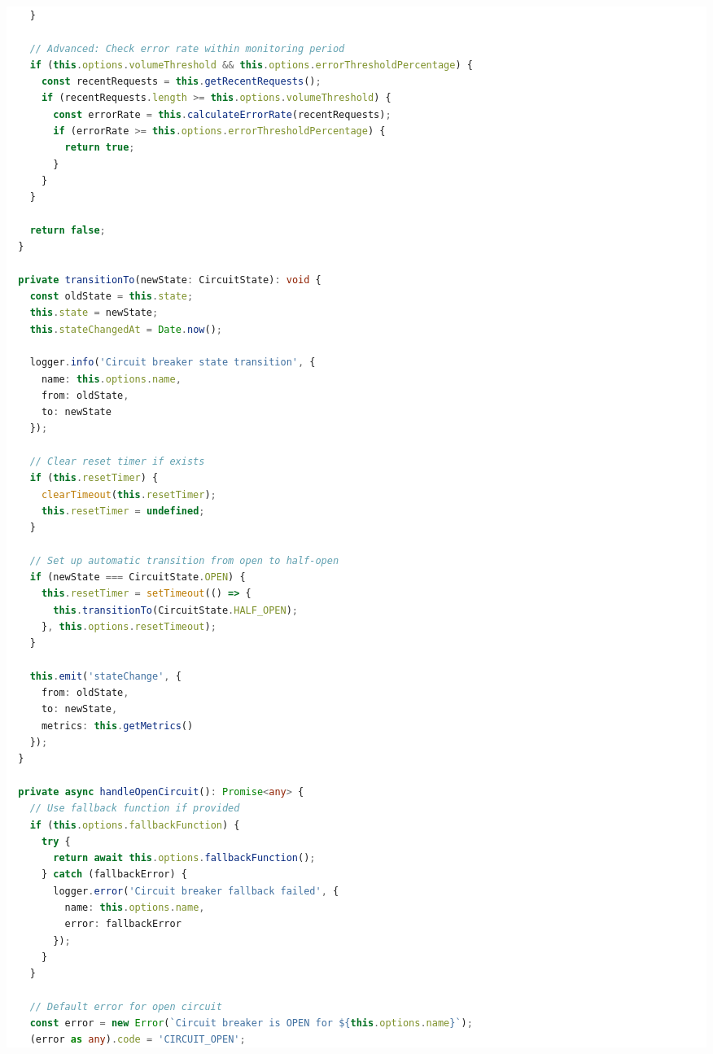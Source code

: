 ```typescript
    }

    // Advanced: Check error rate within monitoring period
    if (this.options.volumeThreshold && this.options.errorThresholdPercentage) {
      const recentRequests = this.getRecentRequests();
      if (recentRequests.length >= this.options.volumeThreshold) {
        const errorRate = this.calculateErrorRate(recentRequests);
        if (errorRate >= this.options.errorThresholdPercentage) {
          return true;
        }
      }
    }

    return false;
  }

  private transitionTo(newState: CircuitState): void {
    const oldState = this.state;
    this.state = newState;
    this.stateChangedAt = Date.now();

    logger.info('Circuit breaker state transition', {
      name: this.options.name,
      from: oldState,
      to: newState
    });

    // Clear reset timer if exists
    if (this.resetTimer) {
      clearTimeout(this.resetTimer);
      this.resetTimer = undefined;
    }

    // Set up automatic transition from open to half-open
    if (newState === CircuitState.OPEN) {
      this.resetTimer = setTimeout(() => {
        this.transitionTo(CircuitState.HALF_OPEN);
      }, this.options.resetTimeout);
    }

    this.emit('stateChange', {
      from: oldState,
      to: newState,
      metrics: this.getMetrics()
    });
  }

  private async handleOpenCircuit(): Promise<any> {
    // Use fallback function if provided
    if (this.options.fallbackFunction) {
      try {
        return await this.options.fallbackFunction();
      } catch (fallbackError) {
        logger.error('Circuit breaker fallback failed', {
          name: this.options.name,
          error: fallbackError
        });
      }
    }

    // Default error for open circuit
    const error = new Error(`Circuit breaker is OPEN for ${this.options.name}`);
    (error as any).code = 'CIRCUIT_OPEN';
```